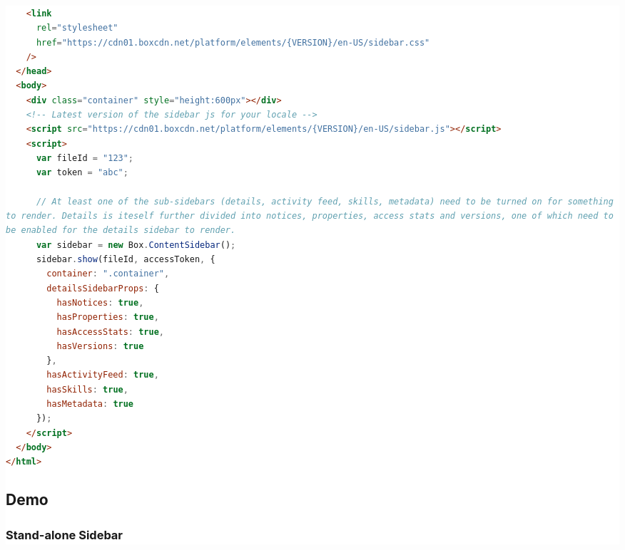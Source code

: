 ```html
    <link
      rel="stylesheet"
      href="https://cdn01.boxcdn.net/platform/elements/{VERSION}/en-US/sidebar.css"
    />
  </head>
  <body>
    <div class="container" style="height:600px"></div>
    <!-- Latest version of the sidebar js for your locale -->
    <script src="https://cdn01.boxcdn.net/platform/elements/{VERSION}/en-US/sidebar.js"></script>
    <script>
      var fileId = "123";
      var token = "abc";

      // At least one of the sub-sidebars (details, activity feed, skills, metadata) need to be turned on for something to render. Details is iteself further divided into notices, properties, access stats and versions, one of which need to be enabled for the details sidebar to render.
      var sidebar = new Box.ContentSidebar();
      sidebar.show(fileId, accessToken, {
        container: ".container",
        detailsSidebarProps: {
          hasNotices: true,
          hasProperties: true,
          hasAccessStats: true,
          hasVersions: true
        },
        hasActivityFeed: true,
        hasSkills: true,
        hasMetadata: true
      });
    </script>
  </body>
</html>
```



## Demo

### Stand-alone Sidebar

<iframe
  height="800"
  scrolling="no"
  title="Box Content Sidebar"
  src="//codepen.io/box-platform/embed/xjbBvv/?height=560&theme-id=27216&default-tab=result&embed-version=2&editable=true"
  frameborder="no"
  allowtransparency="true"
  allowfullscreen="true"
  style="width: 100%;"
></iframe>
